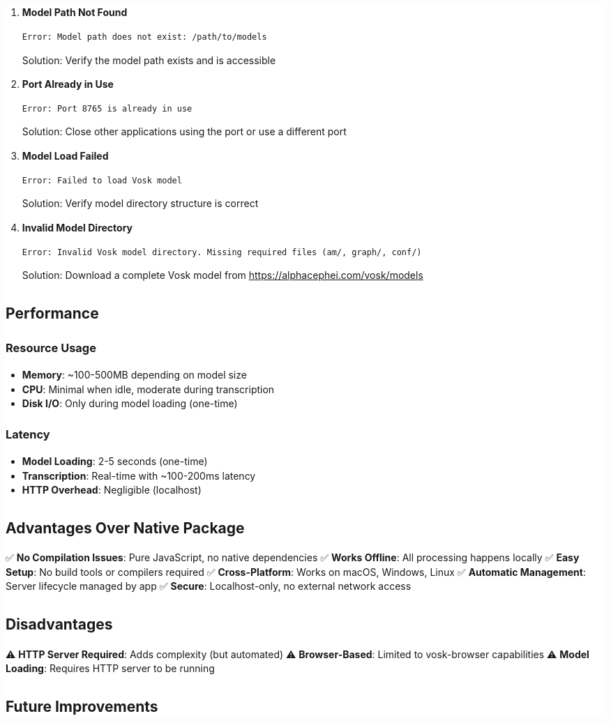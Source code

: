 1. **Model Path Not Found**
   ```
   Error: Model path does not exist: /path/to/models
   ```
   Solution: Verify the model path exists and is accessible

2. **Port Already in Use**
   ```
   Error: Port 8765 is already in use
   ```
   Solution: Close other applications using the port or use a different port

3. **Model Load Failed**
   ```
   Error: Failed to load Vosk model
   ```
   Solution: Verify model directory structure is correct

4. **Invalid Model Directory**
   ```
   Error: Invalid Vosk model directory. Missing required files (am/, graph/, conf/)
   ```
   Solution: Download a complete Vosk model from https://alphacephei.com/vosk/models

## Performance

### Resource Usage

- **Memory**: ~100-500MB depending on model size
- **CPU**: Minimal when idle, moderate during transcription
- **Disk I/O**: Only during model loading (one-time)

### Latency

- **Model Loading**: 2-5 seconds (one-time)
- **Transcription**: Real-time with ~100-200ms latency
- **HTTP Overhead**: Negligible (localhost)

## Advantages Over Native Package

✅ **No Compilation Issues**: Pure JavaScript, no native dependencies
✅ **Works Offline**: All processing happens locally
✅ **Easy Setup**: No build tools or compilers required
✅ **Cross-Platform**: Works on macOS, Windows, Linux
✅ **Automatic Management**: Server lifecycle managed by app
✅ **Secure**: Localhost-only, no external network access

## Disadvantages

⚠️ **HTTP Server Required**: Adds complexity (but automated)
⚠️ **Browser-Based**: Limited to vosk-browser capabilities
⚠️ **Model Loading**: Requires HTTP server to be running

## Future Improvements
